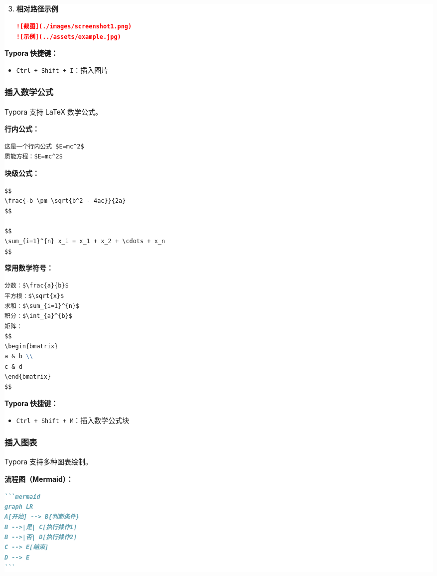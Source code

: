 3. **相对路径示例**
   ```markdown
   ![截图](./images/screenshot1.png)
   ![示例](../assets/example.jpg)
   ```

**Typora 快捷键：**
- `Ctrl + Shift + I`：插入图片

### 插入数学公式

Typora 支持 LaTeX 数学公式。

**行内公式：**
```markdown
这是一个行内公式 $E=mc^2$
质能方程：$E=mc^2$
```

**块级公式：**
```markdown
$$
\frac{-b \pm \sqrt{b^2 - 4ac}}{2a}
$$

$$
\sum_{i=1}^{n} x_i = x_1 + x_2 + \cdots + x_n
$$
```

**常用数学符号：**
```markdown
分数：$\frac{a}{b}$
平方根：$\sqrt{x}$
求和：$\sum_{i=1}^{n}$
积分：$\int_{a}^{b}$
矩阵：
$$
\begin{bmatrix}
a & b \\
c & d
\end{bmatrix}
$$
```

**Typora 快捷键：**
- `Ctrl + Shift + M`：插入数学公式块

### 插入图表

Typora 支持多种图表绘制。

**流程图（Mermaid）：**
````markdown
```mermaid
graph LR
A[开始] --> B{判断条件}
B -->|是| C[执行操作1]
B -->|否| D[执行操作2]
C --> E[结束]
D --> E
```
````


[ref]: https://www.example.com "参考链接"
[^1]: 这是脚注的内容。
[^note]: 这是命名脚注。